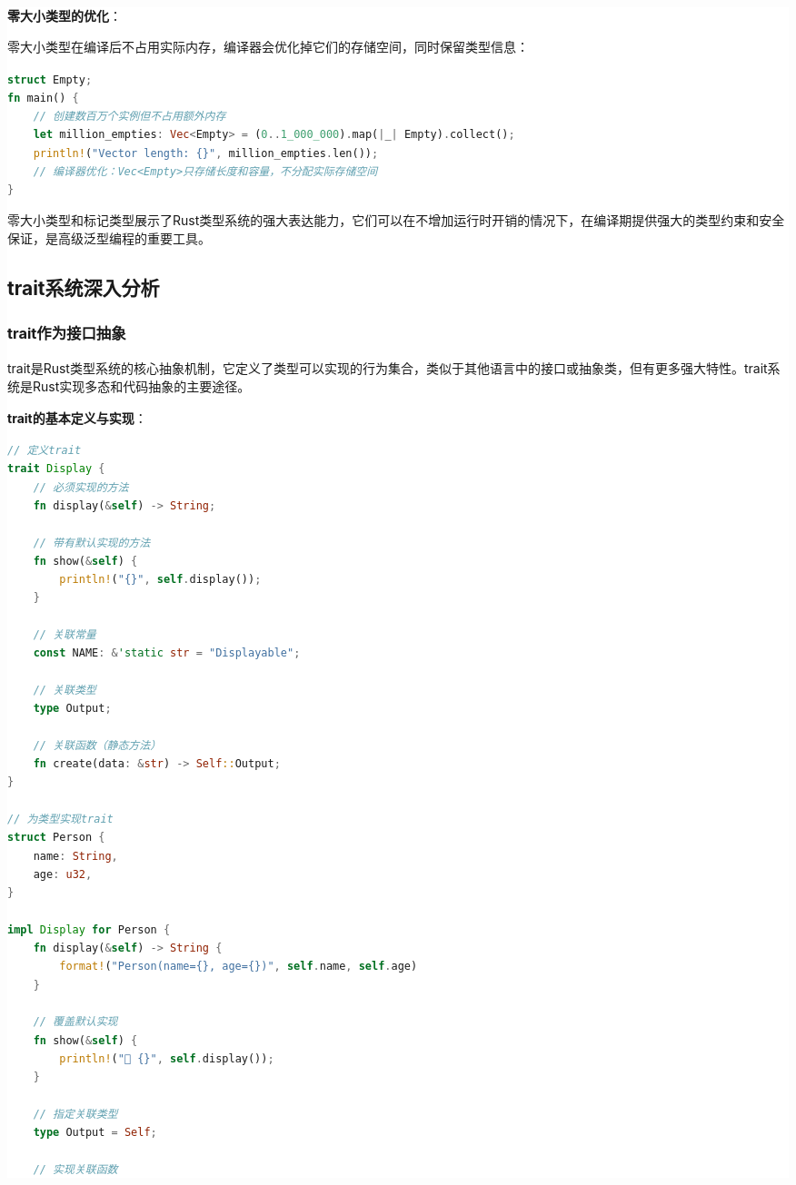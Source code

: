 **零大小类型的优化**：

零大小类型在编译后不占用实际内存，编译器会优化掉它们的存储空间，同时保留类型信息：

```rust
struct Empty;
fn main() {
    // 创建数百万个实例但不占用额外内存
    let million_empties: Vec<Empty> = (0..1_000_000).map(|_| Empty).collect();
    println!("Vector length: {}", million_empties.len());
    // 编译器优化：Vec<Empty>只存储长度和容量，不分配实际存储空间
}

```

零大小类型和标记类型展示了Rust类型系统的强大表达能力，它们可以在不增加运行时开销的情况下，在编译期提供强大的类型约束和安全保证，是高级泛型编程的重要工具。

## trait系统深入分析

### trait作为接口抽象

trait是Rust类型系统的核心抽象机制，它定义了类型可以实现的行为集合，类似于其他语言中的接口或抽象类，但有更多强大特性。trait系统是Rust实现多态和代码抽象的主要途径。

**trait的基本定义与实现**：

```rust
// 定义trait
trait Display {
    // 必须实现的方法
    fn display(&self) -> String;
  
    // 带有默认实现的方法
    fn show(&self) {
        println!("{}", self.display());
    }
  
    // 关联常量
    const NAME: &'static str = "Displayable";
  
    // 关联类型
    type Output;
  
    // 关联函数（静态方法）
    fn create(data: &str) -> Self::Output;
}

// 为类型实现trait
struct Person {
    name: String,
    age: u32,
}

impl Display for Person {
    fn display(&self) -> String {
        format!("Person(name={}, age={})", self.name, self.age)
    }
  
    // 覆盖默认实现
    fn show(&self) {
        println!("👤 {}", self.display());
    }
  
    // 指定关联类型
    type Output = Self;
  
    // 实现关联函数
```